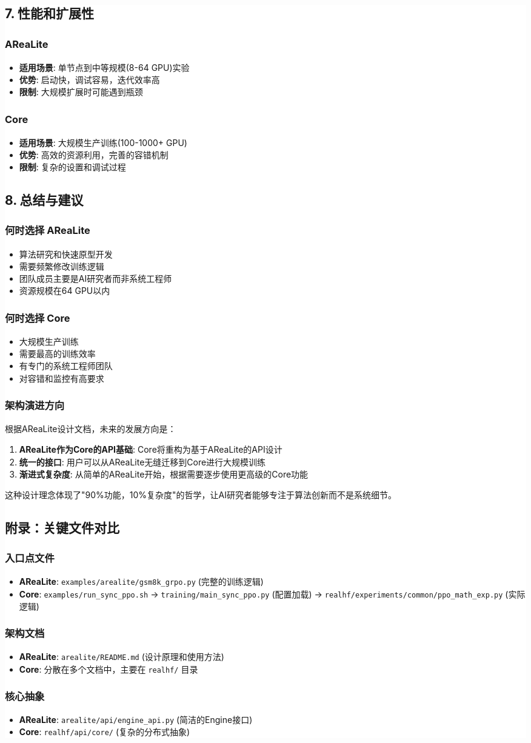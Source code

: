 ## 7. 性能和扩展性

### AReaLite
- **适用场景**: 单节点到中等规模(8-64 GPU)实验
- **优势**: 启动快，调试容易，迭代效率高
- **限制**: 大规模扩展时可能遇到瓶颈

### Core  
- **适用场景**: 大规模生产训练(100-1000+ GPU)
- **优势**: 高效的资源利用，完善的容错机制
- **限制**: 复杂的设置和调试过程

## 8. 总结与建议

### 何时选择 AReaLite
- 算法研究和快速原型开发
- 需要频繁修改训练逻辑
- 团队成员主要是AI研究者而非系统工程师
- 资源规模在64 GPU以内

### 何时选择 Core
- 大规模生产训练
- 需要最高的训练效率
- 有专门的系统工程师团队
- 对容错和监控有高要求

### 架构演进方向

根据AReaLite设计文档，未来的发展方向是：

1. **AReaLite作为Core的API基础**: Core将重构为基于AReaLite的API设计
2. **统一的接口**: 用户可以从AReaLite无缝迁移到Core进行大规模训练
3. **渐进式复杂度**: 从简单的AReaLite开始，根据需要逐步使用更高级的Core功能

这种设计理念体现了"90%功能，10%复杂度"的哲学，让AI研究者能够专注于算法创新而不是系统细节。

## 附录：关键文件对比

### 入口点文件
- **AReaLite**: `examples/arealite/gsm8k_grpo.py` (完整的训练逻辑)
- **Core**: `examples/run_sync_ppo.sh` → `training/main_sync_ppo.py` (配置加载) → `realhf/experiments/common/ppo_math_exp.py` (实际逻辑)

### 架构文档
- **AReaLite**: `arealite/README.md` (设计原理和使用方法)
- **Core**: 分散在多个文档中，主要在 `realhf/` 目录

### 核心抽象
- **AReaLite**: `arealite/api/engine_api.py` (简洁的Engine接口)
- **Core**: `realhf/api/core/` (复杂的分布式抽象)